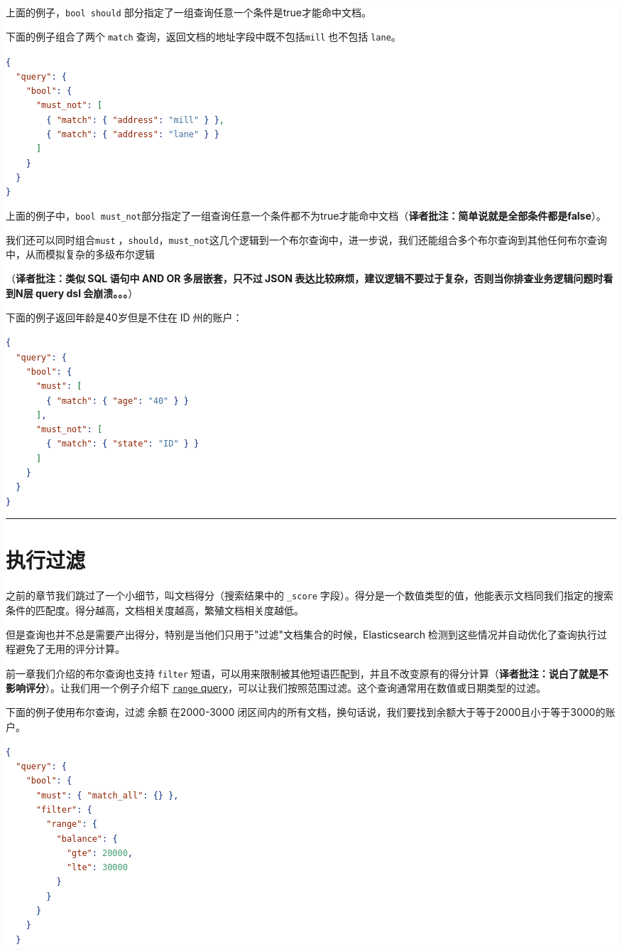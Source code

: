 上面的例子，`bool should` 部分指定了一组查询任意一个条件是true才能命中文档。

下面的例子组合了两个 `match` 查询，返回文档的地址字段中既不包括`mill` 也不包括 `lane`。

```json
{
  "query": {
    "bool": {
      "must_not": [
        { "match": { "address": "mill" } },
        { "match": { "address": "lane" } }
      ]
    }
  }
}
```

上面的例子中，`bool must_not`部分指定了一组查询任意一个条件都不为true才能命中文档（**译者批注：简单说就是全部条件都是false**）。

我们还可以同时组合`must` ，`should`，`must_not`这几个逻辑到一个布尔查询中，进一步说，我们还能组合多个布尔查询到其他任何布尔查询中，从而模拟复杂的多级布尔逻辑

（**译者批注：类似 SQL 语句中 AND OR 多层嵌套，只不过 JSON 表达比较麻烦，建议逻辑不要过于复杂，否则当你排查业务逻辑问题时看到N层 query dsl 会崩溃。。。**）

下面的例子返回年龄是40岁但是不住在 ID 州的账户：

```json
{
  "query": {
    "bool": {
      "must": [
        { "match": { "age": "40" } }
      ],
      "must_not": [
        { "match": { "state": "ID" } }
      ]
    }
  }
}
```

***

# 执行过滤

之前的章节我们跳过了一个小细节，叫文档得分（搜索结果中的 `_score` 字段）。得分是一个数值类型的值，他能表示文档同我们指定的搜索条件的匹配度。得分越高，文档相关度越高，繁殖文档相关度越低。

但是查询也并不总是需要产出得分，特别是当他们只用于"过滤"文档集合的时候，Elasticsearch 检测到这些情况并自动优化了查询执行过程避免了无用的评分计算。

前一章我们介绍的布尔查询也支持 `filter` 短语，可以用来限制被其他短语匹配到，并且不改变原有的得分计算（**译者批注：说白了就是不影响评分**）。让我们用一个例子介绍下 [`range` query](https://www.elastic.co/guide/en/elasticsearch/reference/2.2/query-dsl-range-query.html "Range Query")，可以让我们按照范围过滤。这个查询通常用在数值或日期类型的过滤。

下面的例子使用布尔查询，过滤 余额 在2000-3000 闭区间内的所有文档，换句话说，我们要找到余额大于等于2000且小于等于3000的账户。

```json
{
  "query": {
    "bool": {
      "must": { "match_all": {} },
      "filter": {
        "range": {
          "balance": {
            "gte": 20000,
            "lte": 30000
          }
        }
      }
    }
  }
```